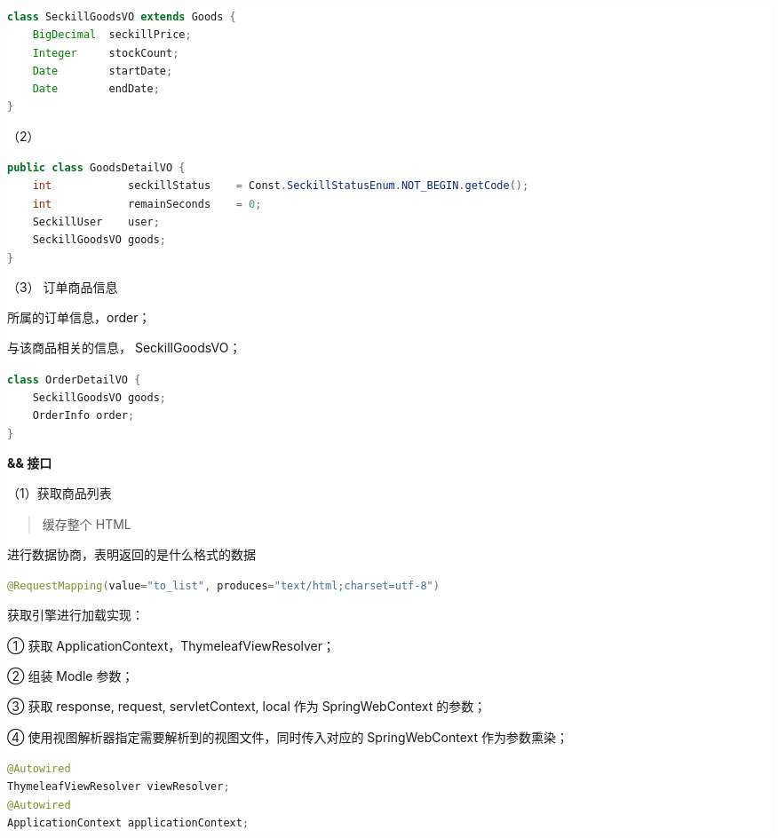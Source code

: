 ```java
class SeckillGoodsVO extends Goods {
	BigDecimal	seckillPrice;   
	Integer		stockCount;
	Date		startDate;
	Date		endDate;
}
```



（2）  

```java
public class GoodsDetailVO {
	int            seckillStatus	= Const.SeckillStatusEnum.NOT_BEGIN.getCode();
	int            remainSeconds	= 0;
	SeckillUser    user;
	SeckillGoodsVO goods;
}
```



（3） 订单商品信息

所属的订单信息，order；

与该商品相关的信息， SeckillGoodsVO；

```java
class OrderDetailVO {
	SeckillGoodsVO goods;
	OrderInfo order;
}
```



**&& 接口**

（1）获取商品列表

>  缓存整个 HTML

进行数据协商，表明返回的是什么格式的数据

```java
@RequestMapping(value="to_list", produces="text/html;charset=utf-8")
```



获取引擎进行加载实现：

① 获取 ApplicationContext，ThymeleafViewResolver；

② 组装 Modle 参数；

③ 获取 response, request, servletContext, local 作为 SpringWebContext 的参数；

④ 使用视图解析器指定需要解析到的视图文件，同时传入对应的 SpringWebContext 作为参数熏染；

```java
@Autowired
ThymeleafViewResolver viewResolver;
@Autowired
ApplicationContext applicationContext;
```
